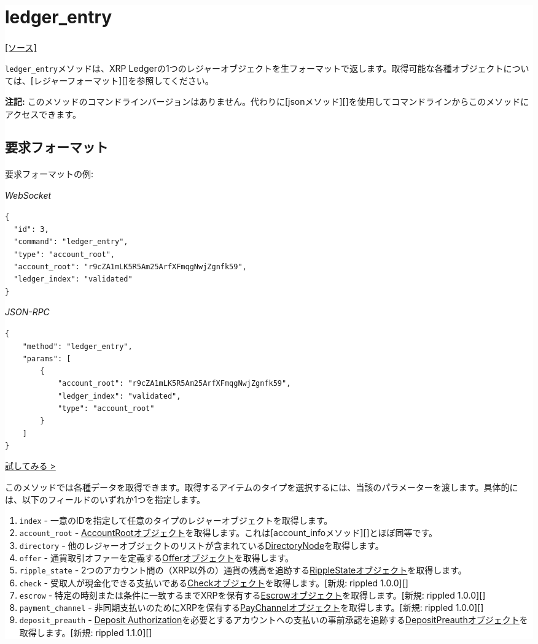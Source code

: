 # ledger_entry
[[ソース]](https://github.com/ripple/rippled/blob/master/src/ripple/rpc/handlers/LedgerEntry.cpp "Source")

`ledger_entry`メソッドは、XRP Ledgerの1つのレジャーオブジェクトを生フォーマットで返します。取得可能な各種オブジェクトについては、[レジャーフォーマット][]を参照してください。

**注記:** このメソッドのコマンドラインバージョンはありません。代わりに[jsonメソッド][]を使用してコマンドラインからこのメソッドにアクセスできます。

## 要求フォーマット

要求フォーマットの例:



*WebSocket*

```
{
  "id": 3,
  "command": "ledger_entry",
  "type": "account_root",
  "account_root": "r9cZA1mLK5R5Am25ArfXFmqgNwjZgnfk59",
  "ledger_index": "validated"
}
```

*JSON-RPC*

```
{
    "method": "ledger_entry",
    "params": [
        {
            "account_root": "r9cZA1mLK5R5Am25ArfXFmqgNwjZgnfk59",
            "ledger_index": "validated",
            "type": "account_root"
        }
    ]
}
```



[試してみる >](websocket-api-tool.html#ledger_entry)

このメソッドでは各種データを取得できます。取得するアイテムのタイプを選択するには、当該のパラメーターを渡します。具体的には、以下のフィールドのいずれか1つを指定します。

1. `index` - 一意のIDを指定して任意のタイプのレジャーオブジェクトを取得します。
2. `account_root` - [AccountRootオブジェクト](accountroot.html)を取得します。これは[account_infoメソッド][]とほぼ同等です。
3. `directory` - 他のレジャーオブジェクトのリストが含まれている[DirectoryNode](directorynode.html)を取得します。
4. `offer` - 通貨取引オファーを定義する[Offerオブジェクト](offer.html)を取得します。
5. `ripple_state` - 2つのアカウント間の（XRP以外の）通貨の残高を追跡する[RippleStateオブジェクト](ripplestate.html)を取得します。
6. `check` - 受取人が現金化できる支払いである[Checkオブジェクト](check.html)を取得します。[新規: rippled 1.0.0][]
7. `escrow` - 特定の時刻または条件に一致するまでXRPを保有する[Escrowオブジェクト](escrow-object.html)を取得します。[新規: rippled 1.0.0][]
8. `payment_channel` - 非同期支払いのためにXRPを保有する[PayChannelオブジェクト](paychannel.html)を取得します。[新規: rippled 1.0.0][]
9. `deposit_preauth` - [Deposit Authorization](depositauth.html)を必要とするアカウントへの支払いの事前承認を追跡する[DepositPreauthオブジェクト](depositpreauth-object.html)を取得します。[新規: rippled 1.1.0][]
